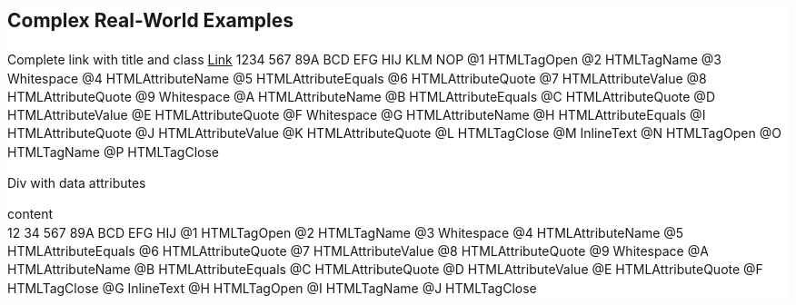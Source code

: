 ## Complex Real-World Examples

Complete link with title and class
<a href="page.html" title="Go to page" class="btn">Link</a>
1234   567        89A    BCD         EFG    HIJ  KLM   NOP
@1 HTMLTagOpen
@2 HTMLTagName
@3 Whitespace
@4 HTMLAttributeName
@5 HTMLAttributeEquals
@6 HTMLAttributeQuote
@7 HTMLAttributeValue
@8 HTMLAttributeQuote
@9 Whitespace
@A HTMLAttributeName
@B HTMLAttributeEquals
@C HTMLAttributeQuote
@D HTMLAttributeValue
@E HTMLAttributeQuote
@F Whitespace
@G HTMLAttributeName
@H HTMLAttributeEquals
@I HTMLAttributeQuote
@J HTMLAttributeValue
@K HTMLAttributeQuote
@L HTMLTagClose
@M InlineText
@N HTMLTagOpen
@O HTMLTagName
@P HTMLTagClose

Div with data attributes
<div data-id="123" data-name="test">content</div>
12  34      567  89A        BCD   EFG      HIJ
@1 HTMLTagOpen
@2 HTMLTagName
@3 Whitespace
@4 HTMLAttributeName
@5 HTMLAttributeEquals
@6 HTMLAttributeQuote
@7 HTMLAttributeValue
@8 HTMLAttributeQuote
@9 Whitespace
@A HTMLAttributeName
@B HTMLAttributeEquals
@C HTMLAttributeQuote
@D HTMLAttributeValue
@E HTMLAttributeQuote
@F HTMLTagClose
@G InlineText
@H HTMLTagOpen
@I HTMLTagName
@J HTMLTagClose
